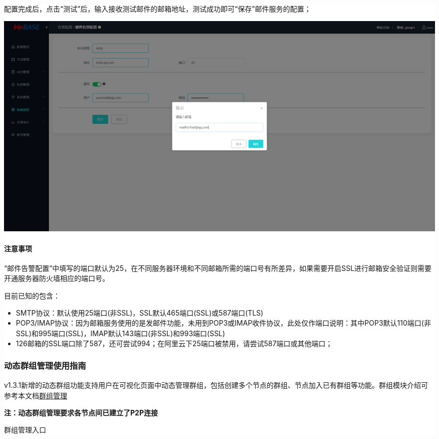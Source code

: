 配置完成后，点击“测试”后，输入接收测试邮件的邮箱地址，测试成功即可“保存”邮件服务的配置；

![](../../images/WeBASE-Console-Suit/mail_server_config_test.png)

#### 注意事项

“邮件告警配置”中填写的端口默认为25，在不同服务器环境和不同邮箱所需的端口号有所差异，如果需要开启SSL进行邮箱安全验证则需要开通服务器防火墙相应的端口号。

目前已知的包含：
- SMTP协议：默认使用25端口(非SSL)，SSL默认465端口(SSL)或587端口(TLS)
- POP3/IMAP协议：因为邮箱服务使用的是发邮件功能，未用到POP3或IMAP收件协议，此处仅作端口说明：其中POP3默认110端口(非SSL)和995端口(SSL)，IMAP默认143端口(非SSL)和993端口(SSL)
- 126邮箱的SSL端口除了587，还可尝试994；在阿里云下25端口被禁用，请尝试587端口或其他端口；

### 动态群组管理使用指南
<span id="dynamic_group_use"></span>

v1.3.1新增的动态群组功能支持用户在可视化页面中动态管理群组，包括创建多个节点的群组、节点加入已有群组等功能。群组模块介绍可参考本文档[群组管理](#dynamic_group)

**注：动态群组管理要求各节点间已建立了P2P连接**

群组管理入口
